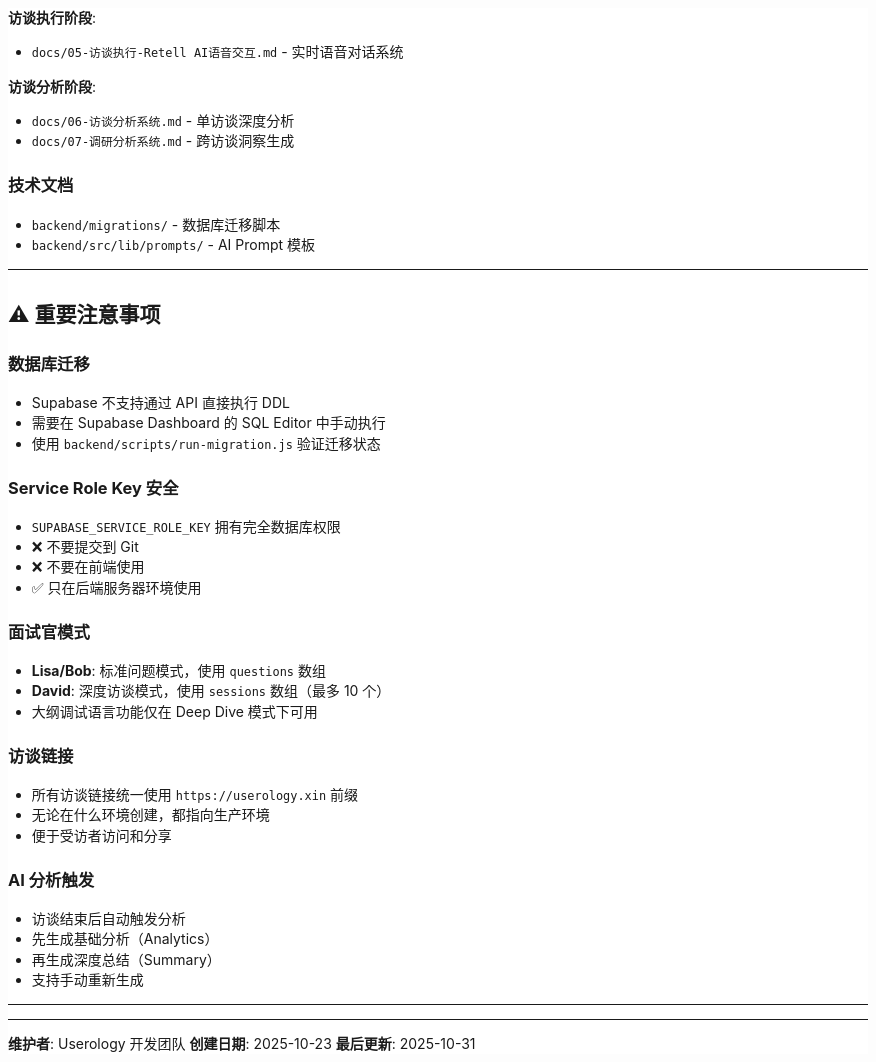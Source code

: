 **访谈执行阶段**:
- `docs/05-访谈执行-Retell AI语音交互.md` - 实时语音对话系统

**访谈分析阶段**:
- `docs/06-访谈分析系统.md` - 单访谈深度分析
- `docs/07-调研分析系统.md` - 跨访谈洞察生成

### 技术文档
- `backend/migrations/` - 数据库迁移脚本
- `backend/src/lib/prompts/` - AI Prompt 模板

---

## ⚠️ 重要注意事项

### 数据库迁移
- Supabase 不支持通过 API 直接执行 DDL
- 需要在 Supabase Dashboard 的 SQL Editor 中手动执行
- 使用 `backend/scripts/run-migration.js` 验证迁移状态

### Service Role Key 安全
- `SUPABASE_SERVICE_ROLE_KEY` 拥有完全数据库权限
- ❌ 不要提交到 Git
- ❌ 不要在前端使用
- ✅ 只在后端服务器环境使用

### 面试官模式
- **Lisa/Bob**: 标准问题模式，使用 `questions` 数组
- **David**: 深度访谈模式，使用 `sessions` 数组（最多 10 个）
- 大纲调试语言功能仅在 Deep Dive 模式下可用

### 访谈链接
- 所有访谈链接统一使用 `https://userology.xin` 前缀
- 无论在什么环境创建，都指向生产环境
- 便于受访者访问和分享

### AI 分析触发
- 访谈结束后自动触发分析
- 先生成基础分析（Analytics）
- 再生成深度总结（Summary）
- 支持手动重新生成

---

---

**维护者**: Userology 开发团队
**创建日期**: 2025-10-23
**最后更新**: 2025-10-31

